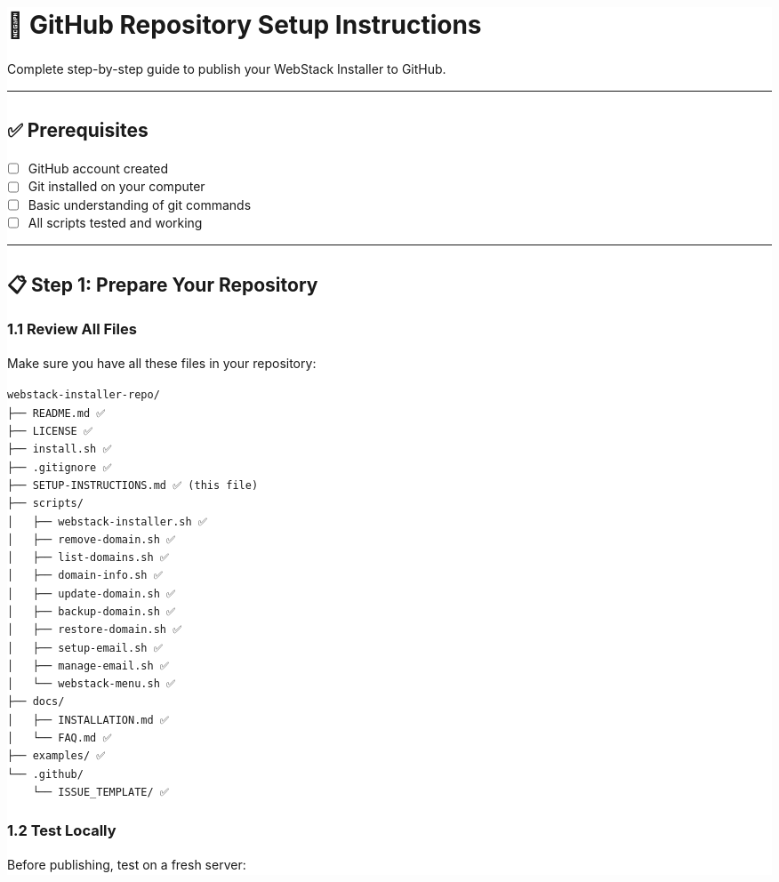 # 🚀 GitHub Repository Setup Instructions

Complete step-by-step guide to publish your WebStack Installer to GitHub.

---

## ✅ Prerequisites

- [ ] GitHub account created
- [ ] Git installed on your computer
- [ ] Basic understanding of git commands
- [ ] All scripts tested and working

---

## 📋 Step 1: Prepare Your Repository

### 1.1 Review All Files

Make sure you have all these files in your repository:

```
webstack-installer-repo/
├── README.md ✅
├── LICENSE ✅
├── install.sh ✅
├── .gitignore ✅
├── SETUP-INSTRUCTIONS.md ✅ (this file)
├── scripts/
│   ├── webstack-installer.sh ✅
│   ├── remove-domain.sh ✅
│   ├── list-domains.sh ✅
│   ├── domain-info.sh ✅
│   ├── update-domain.sh ✅
│   ├── backup-domain.sh ✅
│   ├── restore-domain.sh ✅
│   ├── setup-email.sh ✅
│   ├── manage-email.sh ✅
│   └── webstack-menu.sh ✅
├── docs/
│   ├── INSTALLATION.md ✅
│   └── FAQ.md ✅
├── examples/ ✅
└── .github/
    └── ISSUE_TEMPLATE/ ✅
```

### 1.2 Test Locally

Before publishing, test on a fresh server:
